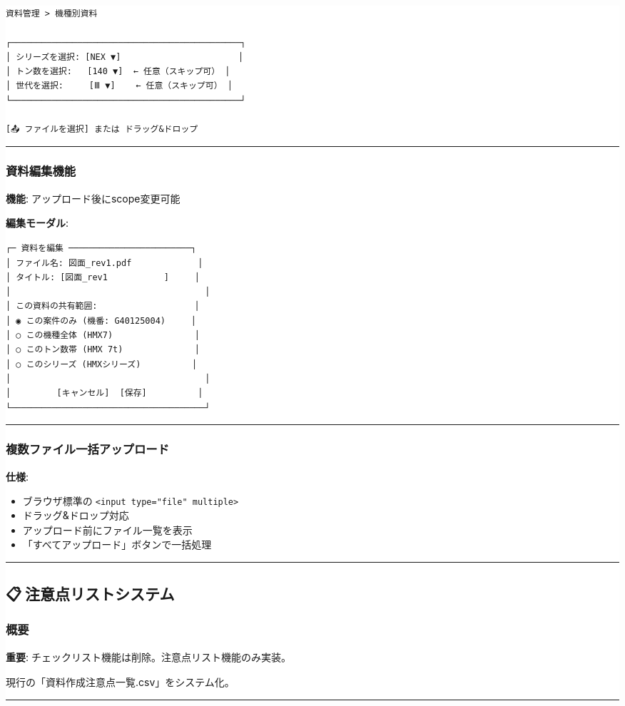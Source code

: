 ```
資料管理 > 機種別資料

┌─────────────────────────────────────────────┐
│ シリーズを選択: [NEX ▼]                       │
│ トン数を選択:   [140 ▼]  ← 任意（スキップ可） │
│ 世代を選択:     [Ⅲ ▼]    ← 任意（スキップ可） │
└─────────────────────────────────────────────┘

[📤 ファイルを選択] または ドラッグ&ドロップ
```

---

### 資料編集機能

**機能**: アップロード後にscope変更可能

**編集モーダル**:
```
┌─ 資料を編集 ────────────────────────┐
│ ファイル名: 図面_rev1.pdf             │
│ タイトル: [図面_rev1           ]     │
│                                      │
│ この資料の共有範囲:                   │
│ ◉ この案件のみ (機番: G40125004)     │
│ ○ この機種全体 (HMX7)                │
│ ○ このトン数帯 (HMX 7t)              │
│ ○ このシリーズ (HMXシリーズ)          │
│                                      │
│         [キャンセル]  [保存]          │
└──────────────────────────────────────┘
```

---

### 複数ファイル一括アップロード

**仕様**:
- ブラウザ標準の `<input type="file" multiple>`
- ドラッグ&ドロップ対応
- アップロード前にファイル一覧を表示
- 「すべてアップロード」ボタンで一括処理

---

## 📋 注意点リストシステム

### 概要

**重要**: チェックリスト機能は削除。注意点リスト機能のみ実装。

現行の「資料作成注意点一覧.csv」をシステム化。

---